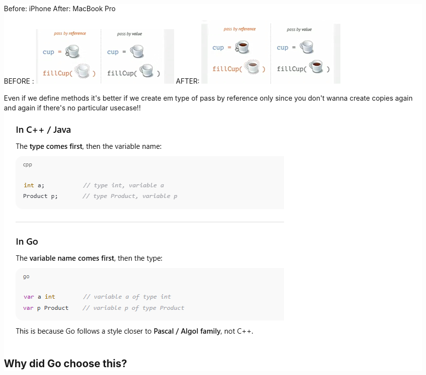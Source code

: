 
Before: iPhone
After: MacBook Pro

BEFORE : 
![image-864.png](../../Images/image-864.png)
AFTER:
![image-863.png](../../Images/image-863.png)

 Even if we define methods it's better if we create em type of pass by reference only since  you don't wanna create copies again and again if there's no particular usecase!!


![image-865.png](../../Images/image-865.png)

## Why did Go choose this?
